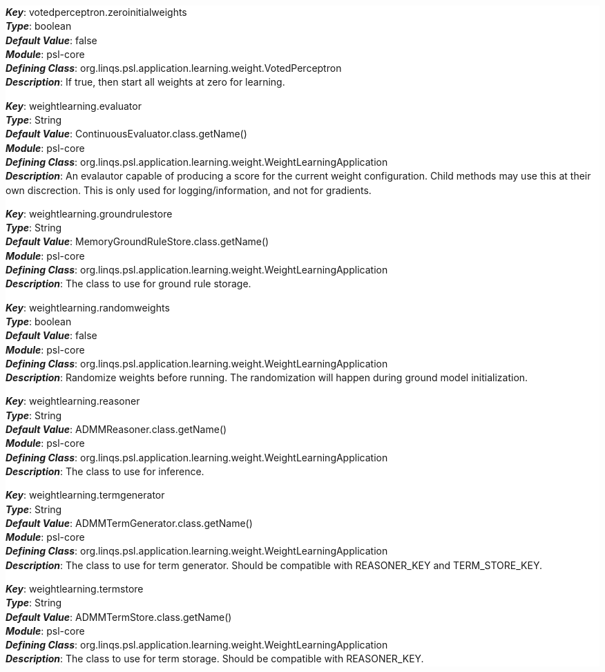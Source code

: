 ***Key***:            votedperceptron.zeroinitialweights  
***Type***:           boolean  
***Default Value***:  false  
***Module***:         psl-core  
***Defining Class***: org.linqs.psl.application.learning.weight.VotedPerceptron  
***Description***:    If true, then start all weights at zero for learning.  

***Key***:            weightlearning.evaluator  
***Type***:           String  
***Default Value***:  ContinuousEvaluator.class.getName()  
***Module***:         psl-core  
***Defining Class***: org.linqs.psl.application.learning.weight.WeightLearningApplication  
***Description***:    An evalautor capable of producing a score for the current weight configuration. Child methods may use this at their own discrection. This is only used for logging/information, and not for gradients.  

***Key***:            weightlearning.groundrulestore  
***Type***:           String  
***Default Value***:  MemoryGroundRuleStore.class.getName()  
***Module***:         psl-core  
***Defining Class***: org.linqs.psl.application.learning.weight.WeightLearningApplication  
***Description***:    The class to use for ground rule storage.  

***Key***:            weightlearning.randomweights  
***Type***:           boolean  
***Default Value***:  false  
***Module***:         psl-core  
***Defining Class***: org.linqs.psl.application.learning.weight.WeightLearningApplication  
***Description***:    Randomize weights before running. The randomization will happen during ground model initialization.  

***Key***:            weightlearning.reasoner  
***Type***:           String  
***Default Value***:  ADMMReasoner.class.getName()  
***Module***:         psl-core  
***Defining Class***: org.linqs.psl.application.learning.weight.WeightLearningApplication  
***Description***:    The class to use for inference.  

***Key***:            weightlearning.termgenerator  
***Type***:           String  
***Default Value***:  ADMMTermGenerator.class.getName()  
***Module***:         psl-core  
***Defining Class***: org.linqs.psl.application.learning.weight.WeightLearningApplication  
***Description***:    The class to use for term generator. Should be compatible with REASONER_KEY and TERM_STORE_KEY.  

***Key***:            weightlearning.termstore  
***Type***:           String  
***Default Value***:  ADMMTermStore.class.getName()  
***Module***:         psl-core  
***Defining Class***: org.linqs.psl.application.learning.weight.WeightLearningApplication  
***Description***:    The class to use for term storage. Should be compatible with REASONER_KEY.
